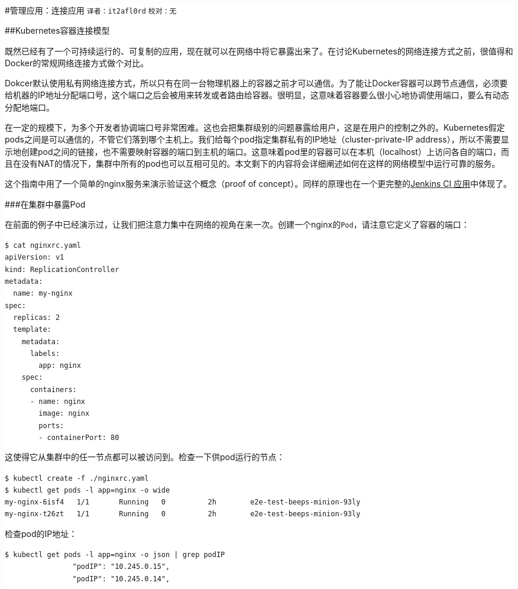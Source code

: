 #管理应用：连接应用
`译者：it2afl0rd` `校对：无`


##Kubernetes容器连接模型

既然已经有了一个可持续运行的、可复制的应用，现在就可以在网络中将它暴露出来了。在讨论Kubernetes的网络连接方式之前，很值得和Docker的常规网络连接方式做个对比。

Dokcer默认使用私有网络连接方式，所以只有在同一台物理机器上的容器之前才可以通信。为了能让Docker容器可以跨节点通信，必须要给机器的IP地址分配端口号，这个端口之后会被用来转发或者路由给容器。很明显，这意味着容器要么很小心地协调使用端口，要么有动态分配地端口。

在一定的规模下，为多个开发者协调端口号非常困难。这也会把集群级别的问题暴露给用户，这是在用户的控制之外的。Kubernetes假定pods之间是可以通信的，不管它们落到哪个主机上。我们给每个pod指定集群私有的IP地址（cluster-private-IP address），所以不需要显示地创建pod之间的链接，也不需要映射容器的端口到主机的端口。这意味着pod里的容器可以在本机（localhost）上访问各自的端口，而且在没有NAT的情况下，集群中所有的pod也可以互相可见的。本文剩下的内容将会详细阐述如何在这样的网络模型中运行可靠的服务。

这个指南中用了一个简单的nginx服务来演示验证这个概念（proof of concept）。同样的原理也在一个更完整的[Jenkins CI 应用](http://blog.kubernetes.io/2015/07/strong-simple-ssl-for-kubernetes.html)中体现了。

###在集群中暴露Pod

在前面的例子中已经演示过，让我们把注意力集中在网络的视角在来一次。创建一个nginx的`Pod`，请注意它定义了容器的端口：

```
$ cat nginxrc.yaml
apiVersion: v1
kind: ReplicationController
metadata:
  name: my-nginx
spec:
  replicas: 2
  template:
    metadata:
      labels:
        app: nginx
    spec:
      containers:
      - name: nginx
        image: nginx
        ports:
        - containerPort: 80
```

这使得它从集群中的任一节点都可以被访问到。检查一下供pod运行的节点：

```
$ kubectl create -f ./nginxrc.yaml
$ kubectl get pods -l app=nginx -o wide
my-nginx-6isf4   1/1       Running   0          2h        e2e-test-beeps-minion-93ly
my-nginx-t26zt   1/1       Running   0          2h        e2e-test-beeps-minion-93ly
```

检查pod的IP地址：

```
$ kubectl get pods -l app=nginx -o json | grep podIP
                "podIP": "10.245.0.15",
                "podIP": "10.245.0.14",
```

